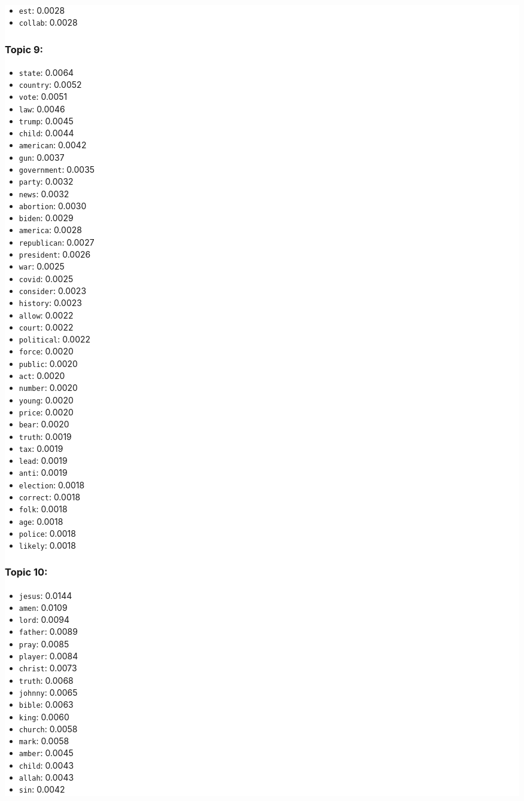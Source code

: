 - `est`: 0.0028
- `collab`: 0.0028

### Topic 9:
- `state`: 0.0064
- `country`: 0.0052
- `vote`: 0.0051
- `law`: 0.0046
- `trump`: 0.0045
- `child`: 0.0044
- `american`: 0.0042
- `gun`: 0.0037
- `government`: 0.0035
- `party`: 0.0032
- `news`: 0.0032
- `abortion`: 0.0030
- `biden`: 0.0029
- `america`: 0.0028
- `republican`: 0.0027
- `president`: 0.0026
- `war`: 0.0025
- `covid`: 0.0025
- `consider`: 0.0023
- `history`: 0.0023
- `allow`: 0.0022
- `court`: 0.0022
- `political`: 0.0022
- `force`: 0.0020
- `public`: 0.0020
- `act`: 0.0020
- `number`: 0.0020
- `young`: 0.0020
- `price`: 0.0020
- `bear`: 0.0020
- `truth`: 0.0019
- `tax`: 0.0019
- `lead`: 0.0019
- `anti`: 0.0019
- `election`: 0.0018
- `correct`: 0.0018
- `folk`: 0.0018
- `age`: 0.0018
- `police`: 0.0018
- `likely`: 0.0018

### Topic 10:
- `jesus`: 0.0144
- `amen`: 0.0109
- `lord`: 0.0094
- `father`: 0.0089
- `pray`: 0.0085
- `player`: 0.0084
- `christ`: 0.0073
- `truth`: 0.0068
- `johnny`: 0.0065
- `bible`: 0.0063
- `king`: 0.0060
- `church`: 0.0058
- `mark`: 0.0058
- `amber`: 0.0045
- `child`: 0.0043
- `allah`: 0.0043
- `sin`: 0.0042